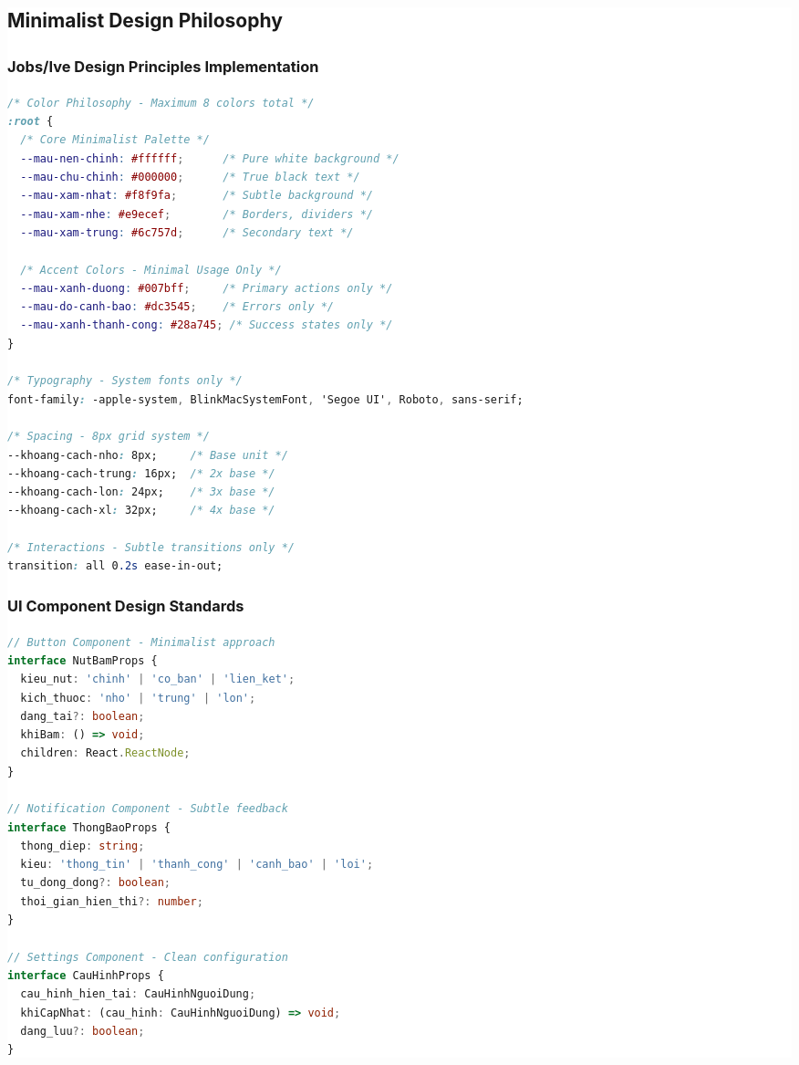## Minimalist Design Philosophy

### Jobs/Ive Design Principles Implementation
```css
/* Color Philosophy - Maximum 8 colors total */
:root {
  /* Core Minimalist Palette */
  --mau-nen-chinh: #ffffff;      /* Pure white background */
  --mau-chu-chinh: #000000;      /* True black text */
  --mau-xam-nhat: #f8f9fa;       /* Subtle background */
  --mau-xam-nhe: #e9ecef;        /* Borders, dividers */
  --mau-xam-trung: #6c757d;      /* Secondary text */
  
  /* Accent Colors - Minimal Usage Only */
  --mau-xanh-duong: #007bff;     /* Primary actions only */
  --mau-do-canh-bao: #dc3545;    /* Errors only */
  --mau-xanh-thanh-cong: #28a745; /* Success states only */
}

/* Typography - System fonts only */
font-family: -apple-system, BlinkMacSystemFont, 'Segoe UI', Roboto, sans-serif;

/* Spacing - 8px grid system */
--khoang-cach-nho: 8px;     /* Base unit */
--khoang-cach-trung: 16px;  /* 2x base */
--khoang-cach-lon: 24px;    /* 3x base */
--khoang-cach-xl: 32px;     /* 4x base */

/* Interactions - Subtle transitions only */
transition: all 0.2s ease-in-out;
```

### UI Component Design Standards
```typescript
// Button Component - Minimalist approach
interface NutBamProps {
  kieu_nut: 'chinh' | 'co_ban' | 'lien_ket';
  kich_thuoc: 'nho' | 'trung' | 'lon';
  dang_tai?: boolean;
  khiBam: () => void;
  children: React.ReactNode;
}

// Notification Component - Subtle feedback
interface ThongBaoProps {
  thong_diep: string;
  kieu: 'thong_tin' | 'thanh_cong' | 'canh_bao' | 'loi';
  tu_dong_dong?: boolean;
  thoi_gian_hien_thi?: number;
}

// Settings Component - Clean configuration
interface CauHinhProps {
  cau_hinh_hien_tai: CauHinhNguoiDung;
  khiCapNhat: (cau_hinh: CauHinhNguoiDung) => void;
  dang_luu?: boolean;
}
```
